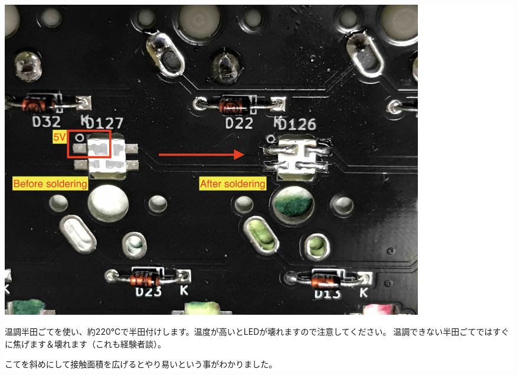<img width="700" alt="RGB" src="https://github.com/3araht/giabalanai/blob/master/pictures/SK6812mini_alignment.jpg">

温調半田ごてを使い、約220℃で半田付けします。温度が高いとLEDが壊れますので注意してください。
温調できない半田ごてではすぐに焦げます＆壊れます（これも経験者談）。

こてを斜めにして接触面積を広げるとやり易いという事がわかりました。  